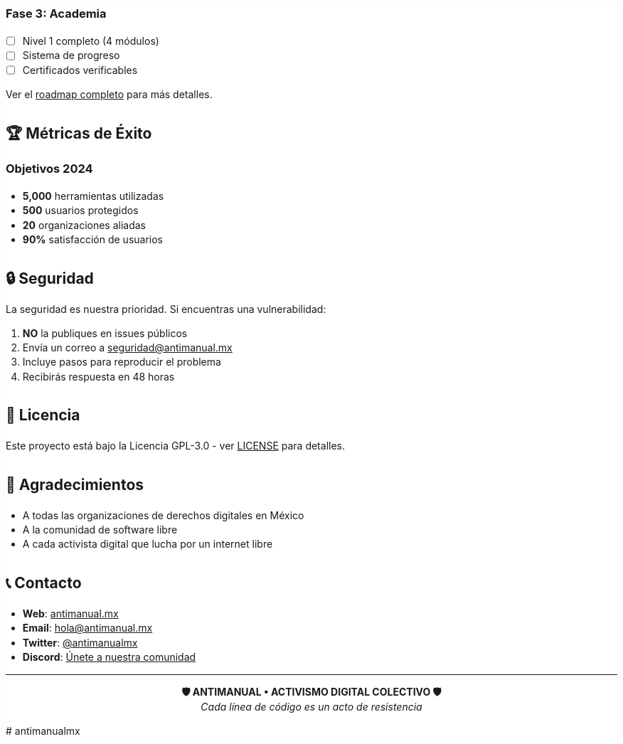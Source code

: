 ### Fase 3: Academia
- [ ] Nivel 1 completo (4 módulos)
- [ ] Sistema de progreso
- [ ] Certificados verificables

Ver el [roadmap completo](ROADMAP.md) para más detalles.

## 🏆 Métricas de Éxito

### Objetivos 2024
- **5,000** herramientas utilizadas
- **500** usuarios protegidos
- **20** organizaciones aliadas
- **90%** satisfacción de usuarios

## 🔒 Seguridad

La seguridad es nuestra prioridad. Si encuentras una vulnerabilidad:

1. **NO** la publiques en issues públicos
2. Envía un correo a seguridad@antimanual.mx
3. Incluye pasos para reproducir el problema
4. Recibirás respuesta en 48 horas

## 📜 Licencia

Este proyecto está bajo la Licencia GPL-3.0 - ver [LICENSE](LICENSE) para detalles.

## 🙏 Agradecimientos

- A todas las organizaciones de derechos digitales en México
- A la comunidad de software libre
- A cada activista digital que lucha por un internet libre

## 📞 Contacto

- **Web**: [antimanual.mx](https://antimanual.mx)
- **Email**: hola@antimanual.mx
- **Twitter**: [@antimanualmx](https://twitter.com/antimanualmx)
- **Discord**: [Únete a nuestra comunidad](https://discord.gg/antimanual)

---

<p align="center">
  <strong>🛡️ ANTIMANUAL • ACTIVISMO DIGITAL COLECTIVO 🛡️</strong>
  <br>
  <em>Cada línea de código es un acto de resistencia</em>
</p># antimanualmx
